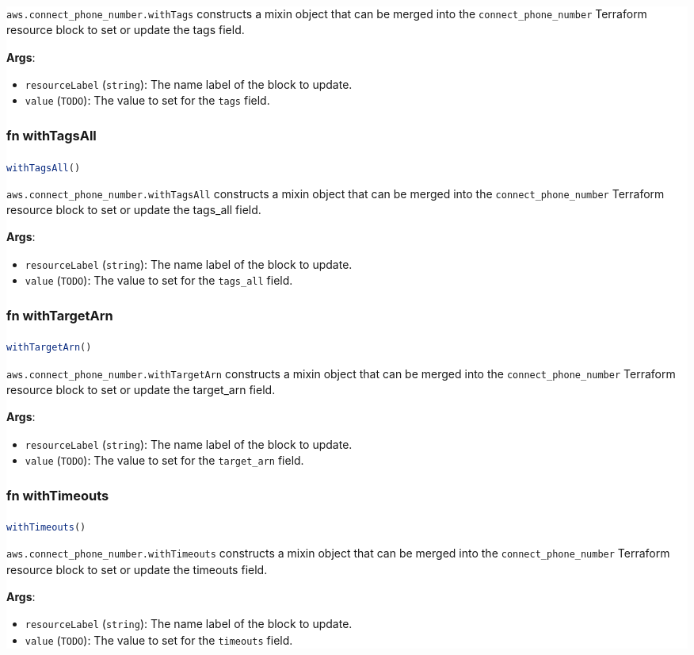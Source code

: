 `aws.connect_phone_number.withTags` constructs a mixin object that can be merged into the `connect_phone_number`
Terraform resource block to set or update the tags field.



**Args**:
  - `resourceLabel` (`string`): The name label of the block to update.
  - `value` (`TODO`): The value to set for the `tags` field.


### fn withTagsAll

```ts
withTagsAll()
```

`aws.connect_phone_number.withTagsAll` constructs a mixin object that can be merged into the `connect_phone_number`
Terraform resource block to set or update the tags_all field.



**Args**:
  - `resourceLabel` (`string`): The name label of the block to update.
  - `value` (`TODO`): The value to set for the `tags_all` field.


### fn withTargetArn

```ts
withTargetArn()
```

`aws.connect_phone_number.withTargetArn` constructs a mixin object that can be merged into the `connect_phone_number`
Terraform resource block to set or update the target_arn field.



**Args**:
  - `resourceLabel` (`string`): The name label of the block to update.
  - `value` (`TODO`): The value to set for the `target_arn` field.


### fn withTimeouts

```ts
withTimeouts()
```

`aws.connect_phone_number.withTimeouts` constructs a mixin object that can be merged into the `connect_phone_number`
Terraform resource block to set or update the timeouts field.



**Args**:
  - `resourceLabel` (`string`): The name label of the block to update.
  - `value` (`TODO`): The value to set for the `timeouts` field.
